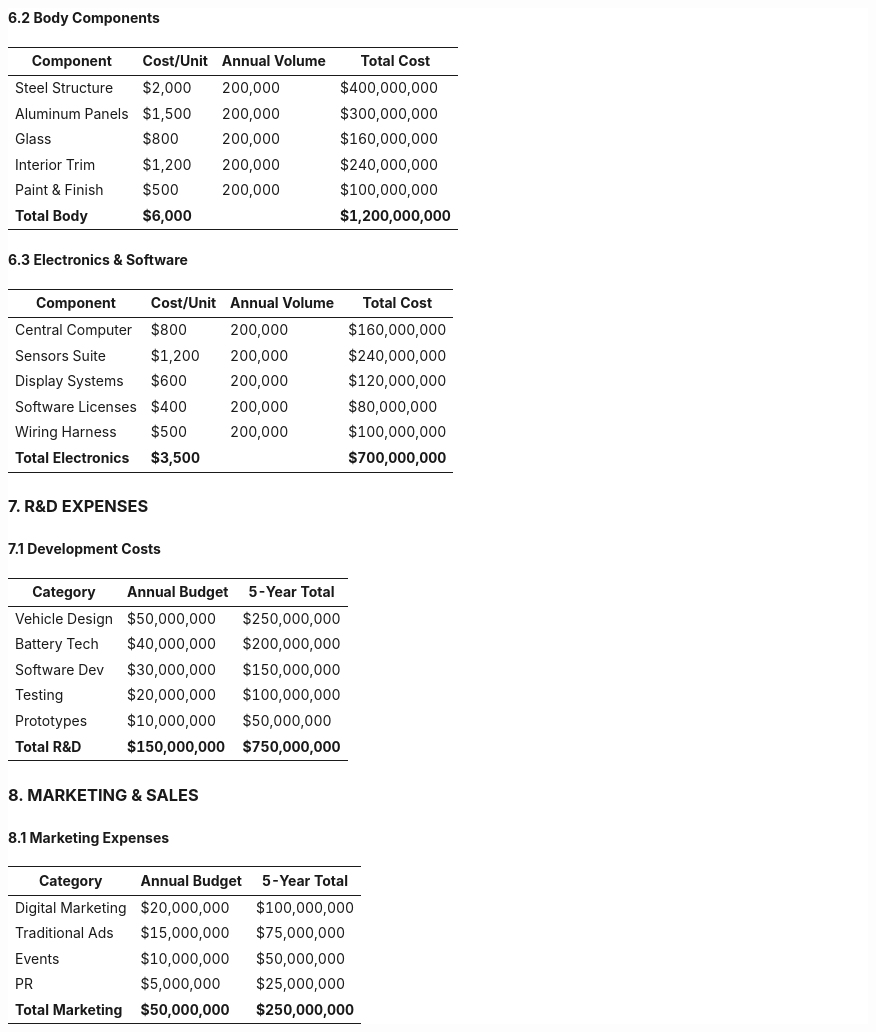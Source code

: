 #### 6.2 Body Components
| Component | Cost/Unit | Annual Volume | Total Cost |
|-----------|-----------|---------------|------------|
| Steel Structure | $2,000 | 200,000 | $400,000,000 |
| Aluminum Panels | $1,500 | 200,000 | $300,000,000 |
| Glass | $800 | 200,000 | $160,000,000 |
| Interior Trim | $1,200 | 200,000 | $240,000,000 |
| Paint & Finish | $500 | 200,000 | $100,000,000 |
| **Total Body** | **$6,000** | | **$1,200,000,000** |

#### 6.3 Electronics & Software
| Component | Cost/Unit | Annual Volume | Total Cost |
|-----------|-----------|---------------|------------|
| Central Computer | $800 | 200,000 | $160,000,000 |
| Sensors Suite | $1,200 | 200,000 | $240,000,000 |
| Display Systems | $600 | 200,000 | $120,000,000 |
| Software Licenses | $400 | 200,000 | $80,000,000 |
| Wiring Harness | $500 | 200,000 | $100,000,000 |
| **Total Electronics** | **$3,500** | | **$700,000,000** |

### 7. R&D EXPENSES
#### 7.1 Development Costs
| Category | Annual Budget | 5-Year Total |
|----------|--------------|--------------|
| Vehicle Design | $50,000,000 | $250,000,000 |
| Battery Tech | $40,000,000 | $200,000,000 |
| Software Dev | $30,000,000 | $150,000,000 |
| Testing | $20,000,000 | $100,000,000 |
| Prototypes | $10,000,000 | $50,000,000 |
| **Total R&D** | **$150,000,000** | **$750,000,000** |

### 8. MARKETING & SALES
#### 8.1 Marketing Expenses
| Category | Annual Budget | 5-Year Total |
|----------|--------------|--------------|
| Digital Marketing | $20,000,000 | $100,000,000 |
| Traditional Ads | $15,000,000 | $75,000,000 |
| Events | $10,000,000 | $50,000,000 |
| PR | $5,000,000 | $25,000,000 |
| **Total Marketing** | **$50,000,000** | **$250,000,000** |

